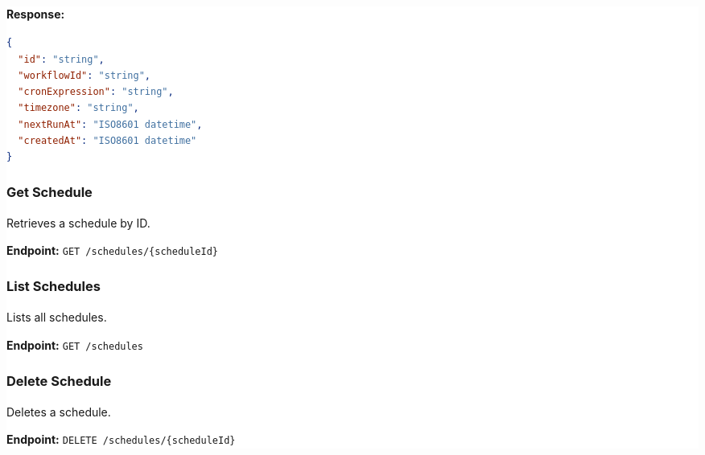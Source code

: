 **Response:**
```json
{
  "id": "string",
  "workflowId": "string",
  "cronExpression": "string",
  "timezone": "string",
  "nextRunAt": "ISO8601 datetime",
  "createdAt": "ISO8601 datetime"
}
```

### Get Schedule
Retrieves a schedule by ID.

**Endpoint:** `GET /schedules/{scheduleId}`

### List Schedules
Lists all schedules.

**Endpoint:** `GET /schedules`

### Delete Schedule
Deletes a schedule.

**Endpoint:** `DELETE /schedules/{scheduleId}`
